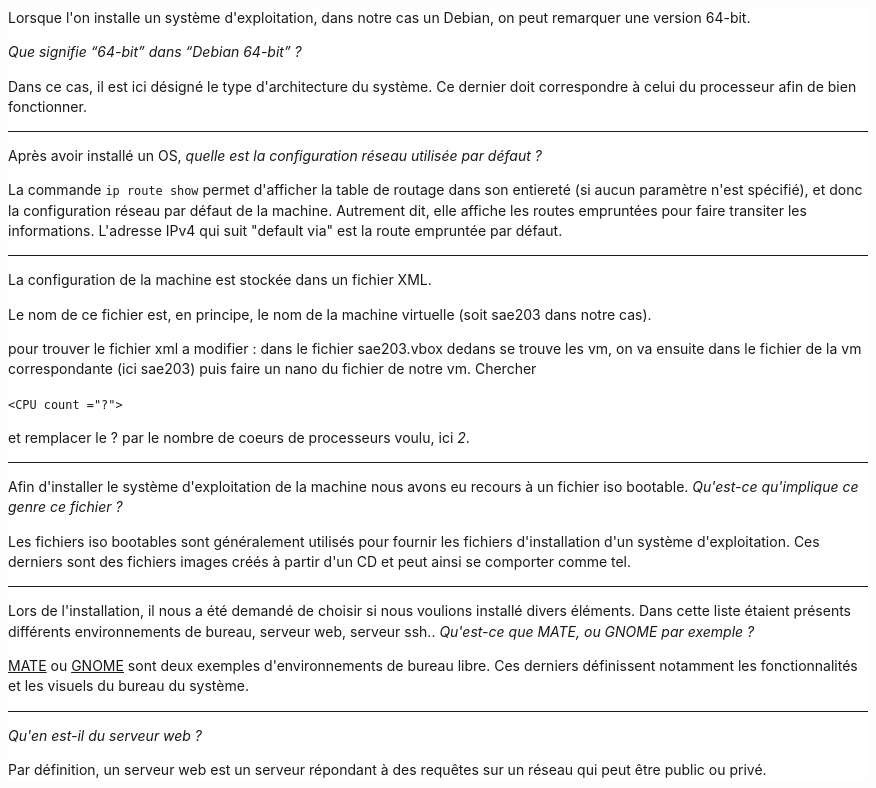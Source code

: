 Lorsque l'on installe un système d'exploitation, dans notre cas un Debian, on peut remarquer une version 64-bit.

*Que signifie “64-bit” dans “Debian 64-bit” ?*

Dans ce cas, il est ici désigné le type d'architecture du système. Ce dernier doit correspondre à celui du processeur afin de bien fonctionner.

---

Après avoir installé un OS, *quelle est la configuration réseau utilisée par défaut ?*

La commande ```ip route show``` permet d'afficher la table de routage dans son entiereté (si aucun paramètre n'est spécifié), et donc la  configuration réseau par défaut de la machine. Autrement dit, elle affiche les routes empruntées pour faire transiter les informations. L'adresse IPv4 qui suit "default via" est la route empruntée par défaut.

---

La configuration de la machine est stockée dans un fichier XML.

Le nom de ce fichier est, en principe, le nom de la machine virtuelle (soit sae203 dans notre cas).

pour trouver le fichier xml a modifier :  dans le fichier sae203.vbox 
dedans se trouve les vm, on va ensuite dans le fichier de la vm correspondante 
(ici sae203) puis faire un nano du fichier de notre vm. 
Chercher 
```
<CPU count ="?">
```
et remplacer le ? par le nombre de coeurs de processeurs voulu, ici *2*.

---

Afin d'installer le système d'exploitation de la machine nous avons eu
recours à un fichier iso bootable. *Qu'est-ce qu'implique ce genre ce fichier ?*

Les fichiers iso bootables sont généralement utilisés pour fournir
les fichiers d'installation d'un système d'exploitation. Ces derniers sont
des fichiers images créés à partir d'un CD et peut ainsi se comporter comme tel.

---

Lors de l'installation, il nous a été demandé de choisir si nous voulions
installé divers éléments. Dans cette liste étaient présents différents
environnements de bureau, serveur web, serveur ssh..
*Qu'est-ce que MATE, ou GNOME par exemple ?*

[MATE](https://wiki.debian.org/fr/MATE) ou [GNOME](https://wiki.debian.org/fr/Gnome) sont deux exemples d'environnements de bureau libre. Ces derniers
définissent notamment les fonctionnalités et les visuels du bureau du système.

---

*Qu'en est-il du serveur web ?*

Par définition, un serveur web est un serveur répondant à des requêtes sur un réseau qui peut être public ou privé.
